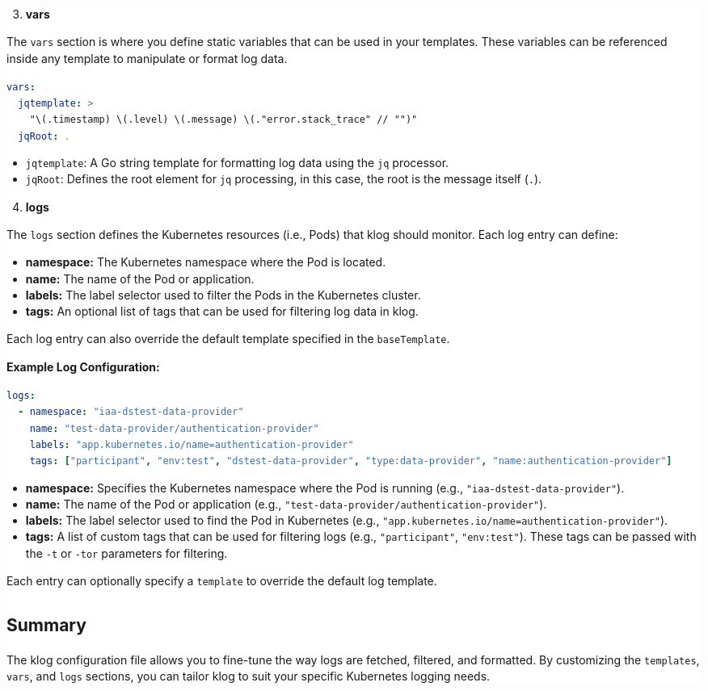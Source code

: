 3. **vars**

The `vars` section is where you define static variables that can be used in your templates. These variables can
be referenced inside any template to manipulate or format log data.

```yaml
vars:
  jqtemplate: >
    "\(.timestamp) \(.level) \(.message) \(."error.stack_trace" // "")"
  jqRoot: .
```
- `jqtemplate`: A Go string template for formatting log data using the `jq` processor.
- `jqRoot`: Defines the root element for `jq` processing, in this case, the root is the message itself (`.`).

4. **logs**

The `logs` section defines the Kubernetes resources (i.e., Pods) that klog should monitor. Each log entry can
define:

- **namespace:** The Kubernetes namespace where the Pod is located.
- **name:** The name of the Pod or application.
- **labels:** The label selector used to filter the Pods in the Kubernetes cluster.
- **tags:** An optional list of tags that can be used for filtering log data in klog.

Each log entry can also override the default template specified in the `baseTemplate`.

**Example Log Configuration:**

```yaml
logs:
  - namespace: "iaa-dstest-data-provider"
    name: "test-data-provider/authentication-provider"
    labels: "app.kubernetes.io/name=authentication-provider"
    tags: ["participant", "env:test", "dstest-data-provider", "type:data-provider", "name:authentication-provider"]

```

- **namespace:** Specifies the Kubernetes namespace where the Pod is running (e.g., `"iaa-dstest-data-provider"`).
- **name:** The name of the Pod or application (e.g., `"test-data-provider/authentication-provider"`).
- **labels:** The label selector used to find the Pod in Kubernetes (e.g., `"app.kubernetes.io/name=authentication-provider"`).
- **tags:** A list of custom tags that can be used for filtering logs (e.g., `"participant"`, `"env:test"`). These tags can be passed with the `-t` or `-tor` parameters for filtering.

Each entry can optionally specify a `template` to override the default log template.

## Summary
The klog configuration file allows you to fine-tune the way logs are fetched, filtered, and formatted.
By customizing the `templates`, `vars`, and `logs` sections, you can tailor klog to suit your specific Kubernetes logging needs.
